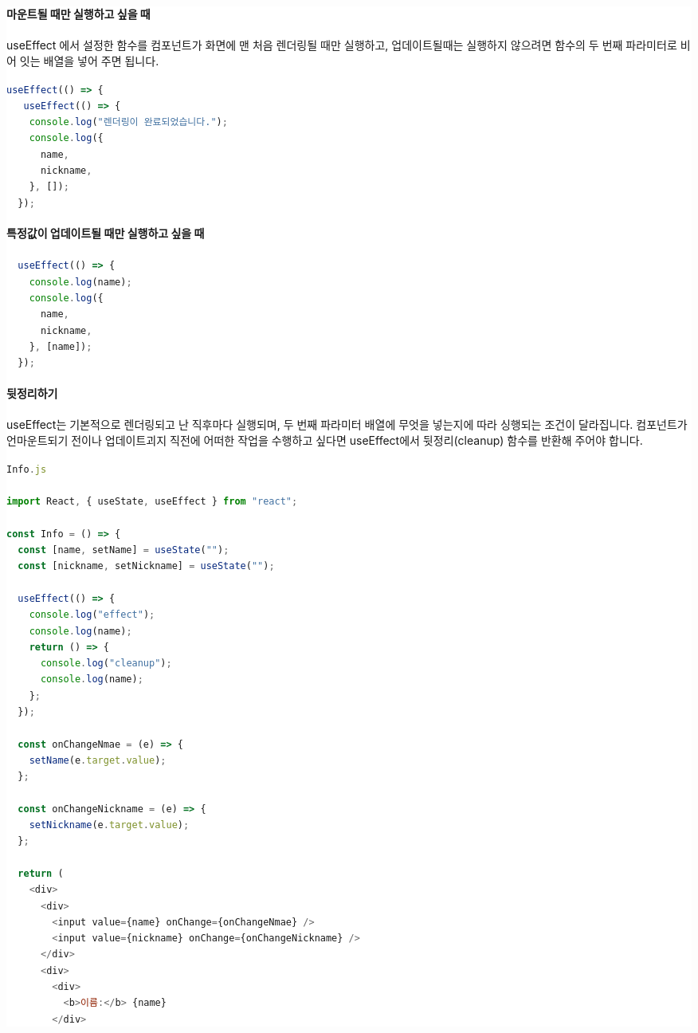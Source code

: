 #### 마운트될 때만 실행하고 싶을 때
useEffect 에서 설정한 함수를 컴포넌트가 화면에 맨 처음 렌더링될 때만 실행하고, 업데이트될때는 실행하지 않으려면 함수의 두 번째 파라미터로 비어 잇는 배열을 넣어 주면 됩니다.
~~~js
useEffect(() => {
   useEffect(() => {
    console.log("렌더링이 완료되었습니다.");
    console.log({
      name,
      nickname,
    }, []);
  });
~~~

#### 특정값이 업데이트될 때만 실행하고 싶을 때
~~~js
  useEffect(() => {
    console.log(name);
    console.log({
      name,
      nickname,
    }, [name]);
  });
~~~

#### 뒷정리하기
useEffect는 기본적으로 렌더링되고 난 직후마다 실행되며, 두 번째 파라미터 배열에 무엇을 넣는지에 따라 싱행되는 조건이 달라집니다.
컴포넌트가 언마운트되기 전이나 업데이트괴지 직전에 어떠한 작업을 수행하고 싶다면 useEffect에서 뒷정리(cleanup) 함수를 반환해 주어야 합니다.
~~~js
Info.js

import React, { useState, useEffect } from "react";

const Info = () => {
  const [name, setName] = useState("");
  const [nickname, setNickname] = useState("");

  useEffect(() => {
    console.log("effect");
    console.log(name);
    return () => {
      console.log("cleanup");
      console.log(name);
    };
  });

  const onChangeNmae = (e) => {
    setName(e.target.value);
  };

  const onChangeNickname = (e) => {
    setNickname(e.target.value);
  };

  return (
    <div>
      <div>
        <input value={name} onChange={onChangeNmae} />
        <input value={nickname} onChange={onChangeNickname} />
      </div>
      <div>
        <div>
          <b>이름:</b> {name}
        </div>
~~~